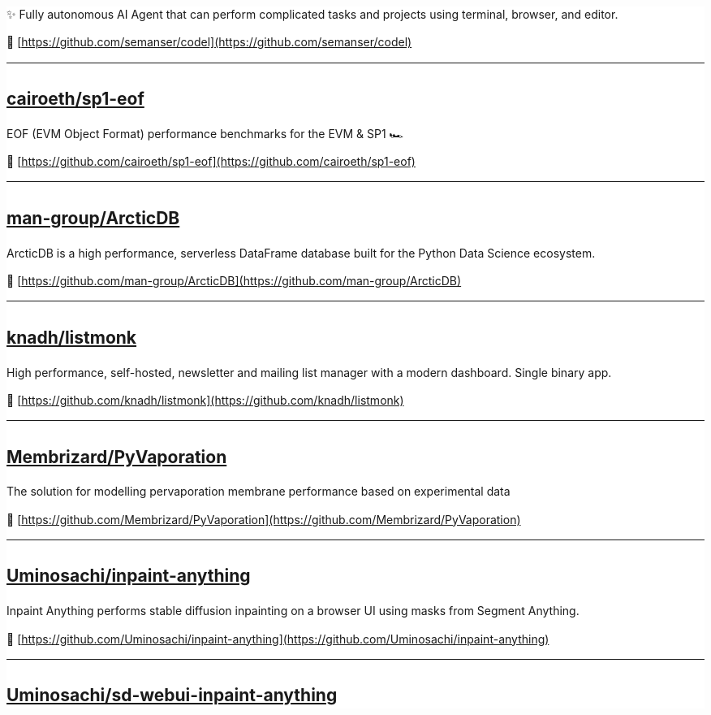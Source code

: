 ✨ Fully autonomous AI Agent that can perform complicated tasks and projects using terminal, browser, and editor.

🔗 [https://github.com/semanser/codel](https://github.com/semanser/codel)

---

## [cairoeth/sp1-eof](https://github.com/cairoeth/sp1-eof)

EOF (EVM Object Format) performance benchmarks for the EVM & SP1  🏎️

🔗 [https://github.com/cairoeth/sp1-eof](https://github.com/cairoeth/sp1-eof)

---

## [man-group/ArcticDB](https://github.com/man-group/ArcticDB)

ArcticDB is a high performance, serverless DataFrame database built for the Python Data Science ecosystem.

🔗 [https://github.com/man-group/ArcticDB](https://github.com/man-group/ArcticDB)

---

## [knadh/listmonk](https://github.com/knadh/listmonk)

High performance, self-hosted, newsletter and mailing list manager with a modern dashboard. Single binary app.

🔗 [https://github.com/knadh/listmonk](https://github.com/knadh/listmonk)

---

## [Membrizard/PyVaporation](https://github.com/Membrizard/PyVaporation)

The solution for modelling pervaporation membrane performance based on experimental data

🔗 [https://github.com/Membrizard/PyVaporation](https://github.com/Membrizard/PyVaporation)

---

## [Uminosachi/inpaint-anything](https://github.com/Uminosachi/inpaint-anything)

Inpaint Anything performs stable diffusion inpainting on a browser UI using masks from Segment Anything.

🔗 [https://github.com/Uminosachi/inpaint-anything](https://github.com/Uminosachi/inpaint-anything)

---

## [Uminosachi/sd-webui-inpaint-anything](https://github.com/Uminosachi/sd-webui-inpaint-anything)
